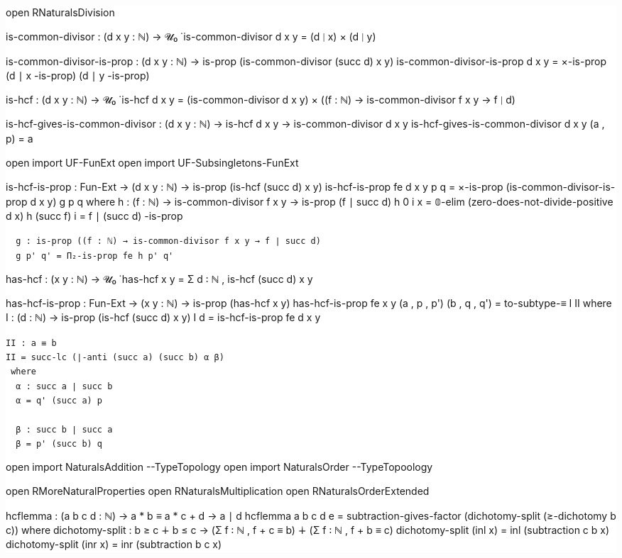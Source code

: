   open RNaturalsDivision

  is-common-divisor : (d x y : ℕ) → 𝓤₀ ̇
  is-common-divisor d x y = (d ∣ x) × (d ∣ y)

  is-common-divisor-is-prop : (d x y : ℕ) → is-prop (is-common-divisor (succ d) x y)
  is-common-divisor-is-prop d x y = ×-is-prop (d ∣ x -is-prop) (d ∣ y -is-prop)

  is-hcf : (d x y : ℕ) → 𝓤₀ ̇
  is-hcf d x y = (is-common-divisor d x y) × ((f : ℕ) →  is-common-divisor f x y → f ∣ d)

  is-hcf-gives-is-common-divisor : (d x y : ℕ) → is-hcf d x y → is-common-divisor d x y
  is-hcf-gives-is-common-divisor d x y (a , p) = a

  open import UF-FunExt
  open import UF-Subsingletons-FunExt

  is-hcf-is-prop : Fun-Ext → (d x y : ℕ) → is-prop (is-hcf (succ d) x y)
  is-hcf-is-prop fe d x y p q = ×-is-prop (is-common-divisor-is-prop d x y) g p q
    where
      h : (f : ℕ) → is-common-divisor f x y → is-prop (f ∣ succ d)
      h 0        i x = 𝟘-elim (zero-does-not-divide-positive d x)
      h (succ f) i   = f ∣ (succ d) -is-prop

      g : is-prop ((f : ℕ) → is-common-divisor f x y → f ∣ succ d)
      g p' q' = Π₂-is-prop fe h p' q'

  has-hcf : (x y : ℕ) → 𝓤₀ ̇
  has-hcf x y = Σ d ꞉ ℕ , is-hcf (succ d) x y

  has-hcf-is-prop : Fun-Ext → (x y : ℕ) → is-prop (has-hcf x y)
  has-hcf-is-prop fe x y (a , p , p') (b , q , q') = to-subtype-≡ I II
   where
    I : (d : ℕ) → is-prop (is-hcf (succ d) x y)
    I d = is-hcf-is-prop fe d x y

    II : a ≡ b
    II = succ-lc (∣-anti (succ a) (succ b) α β)
     where
      α : succ a ∣ succ b
      α = q' (succ a) p

      β : succ b ∣ succ a
      β = p' (succ b) q

  open import NaturalsAddition --TypeTopology
  open import NaturalsOrder --TypeTopoology

  open RMoreNaturalProperties
  open RNaturalsMultiplication
  open RNaturalsOrderExtended

  hcflemma : (a b c d : ℕ) → a * b ≡ a * c + d → a ∣ d
  hcflemma a b c d e = subtraction-gives-factor (dichotomy-split (≥-dichotomy b c))
   where
    dichotomy-split : b ≥ c ∔ b ≤ c → (Σ f ꞉ ℕ , f + c ≡ b) ∔ (Σ f ꞉ ℕ , f + b ≡ c)
    dichotomy-split (inl x) = inl (subtraction c b x)
    dichotomy-split (inr x) = inr (subtraction b c x)
